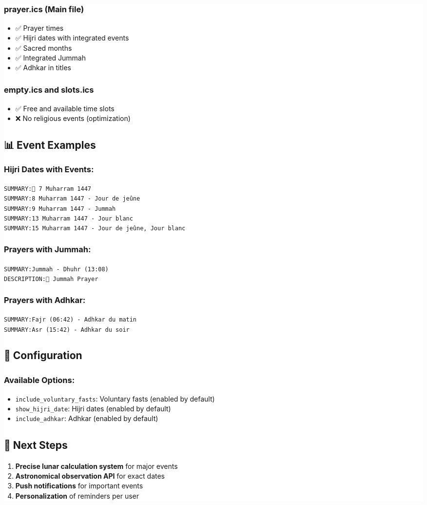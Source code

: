 ### **prayer.ics** (Main file)

- ✅ Prayer times
- ✅ Hijri dates with integrated events
- ✅ Sacred months
- ✅ Integrated Jummah
- ✅ Adhkar in titles

### **empty.ics** and **slots.ics**

- ✅ Free and available time slots
- ❌ No religious events (optimization)

## 📊 **Event Examples**

### **Hijri Dates with Events:**

```
SUMMARY:🌟 7 Muharram 1447
SUMMARY:8 Muharram 1447 - Jour de jeûne
SUMMARY:9 Muharram 1447 - Jummah
SUMMARY:13 Muharram 1447 - Jour blanc
SUMMARY:15 Muharram 1447 - Jour de jeûne, Jour blanc
```

### **Prayers with Jummah:**

```
SUMMARY:Jummah - Dhuhr (13:08)
DESCRIPTION:🕌 Jummah Prayer
```

### **Prayers with Adhkar:**

```
SUMMARY:Fajr (06:42) - Adhkar du matin
SUMMARY:Asr (15:42) - Adhkar du soir
```

## 🔧 **Configuration**

### **Available Options:**

- `include_voluntary_fasts`: Voluntary fasts (enabled by default)
- `show_hijri_date`: Hijri dates (enabled by default)
- `include_adhkar`: Adhkar (enabled by default)

## 🚀 **Next Steps**

1. **Precise lunar calculation system** for major events
2. **Astronomical observation API** for exact dates
3. **Push notifications** for important events
4. **Personalization** of reminders per user
